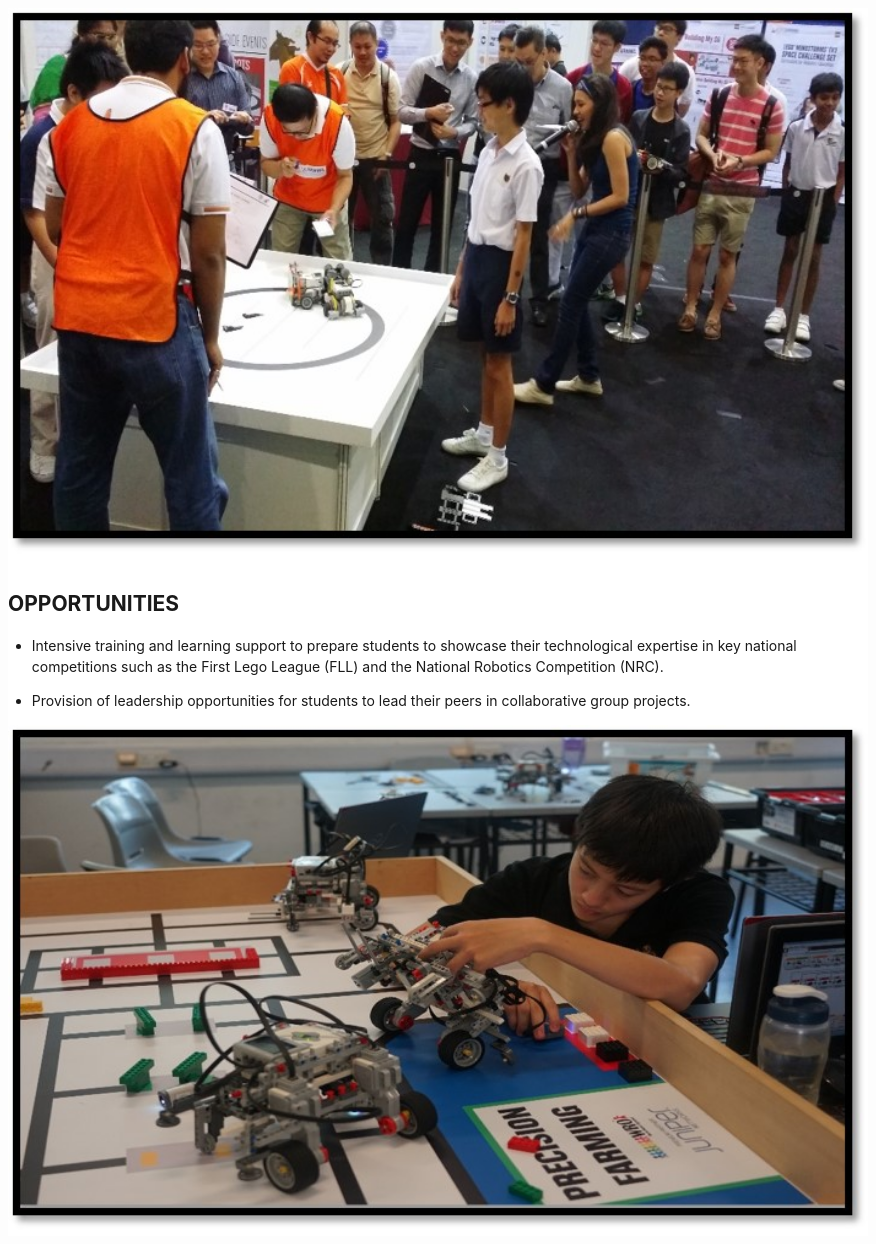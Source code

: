 <img style="width: 100%" height="auto" width="100%" alt="R3.jpg" src="/images/R3.jpg">
</div>
<h2>OPPORTUNITIES</h2>
<ul data-tight="true" class="tight">
<li>
<p>Intensive training and learning support to prepare students to showcase
their technological expertise in key national&nbsp; competitions such as
the First Lego League (FLL) and the National Robotics Competition (NRC).&nbsp;</p>
</li>
<li>
<p>Provision of leadership opportunities for students to lead their peers
in collaborative group projects.</p>
</li>
</ul>
<div class="isomer-image-wrapper">
<img style="width: 100%" height="auto" width="100%" alt="R4.jpg" src="/images/R4.jpg">
</div>
<div class="isomer-image-wrapper">